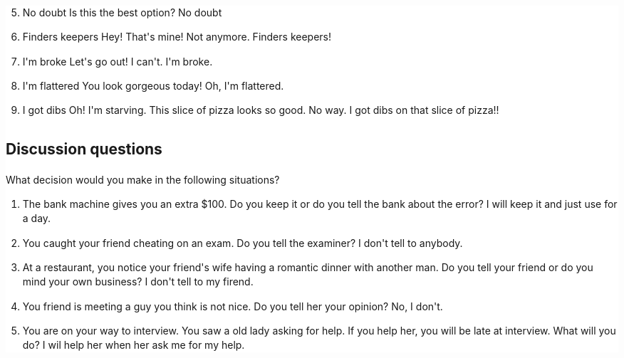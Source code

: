 5. No doubt
Is this the best option?
No doubt

6. Finders keepers
Hey! That's mine!
Not anymore. Finders keepers!

7. I'm broke
Let's go out!
I can't. I'm broke.

8. I'm flattered
You look gorgeous today!
Oh, I'm flattered.

9. I got dibs
Oh! I'm starving. This slice of pizza looks so good.
No way. I got dibs on that slice of pizza!!

## Discussion questions

What decision would you make in the following situations?

1. The bank machine gives you an extra $100. Do you keep it or do you tell the bank about the error? 
I will keep it and just use for a day.

2. You caught your friend cheating on an exam. Do you tell the examiner?
I don't tell to anybody.

3. At a restaurant, you notice your friend's wife having a romantic dinner with another man. Do you tell your friend or do you mind your own business?
I don't tell to my firend.

4. You friend is meeting a guy you think is not nice. Do you tell her your opinion?
No, I don't.

5. You are on your way to interview. You saw a old lady asking for help. If you help her, you will be late at interview. What will you do?
I wil help her when her ask me for my help.



